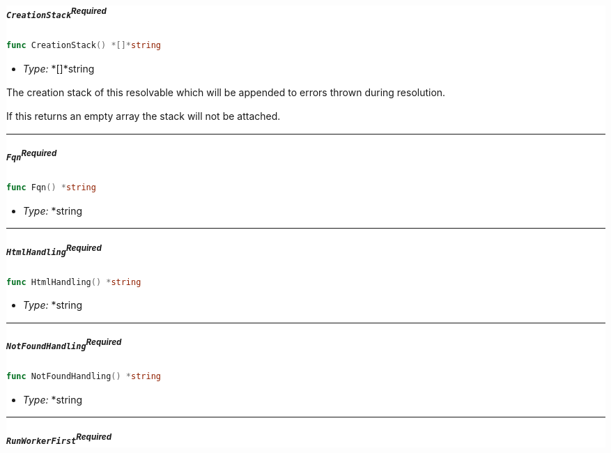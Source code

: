 
##### `CreationStack`<sup>Required</sup> <a name="CreationStack" id="@cdktf/provider-cloudflare.dataCloudflareWorkerVersion.DataCloudflareWorkerVersionAssetsConfigOutputReference.property.creationStack"></a>

```go
func CreationStack() *[]*string
```

- *Type:* *[]*string

The creation stack of this resolvable which will be appended to errors thrown during resolution.

If this returns an empty array the stack will not be attached.

---

##### `Fqn`<sup>Required</sup> <a name="Fqn" id="@cdktf/provider-cloudflare.dataCloudflareWorkerVersion.DataCloudflareWorkerVersionAssetsConfigOutputReference.property.fqn"></a>

```go
func Fqn() *string
```

- *Type:* *string

---

##### `HtmlHandling`<sup>Required</sup> <a name="HtmlHandling" id="@cdktf/provider-cloudflare.dataCloudflareWorkerVersion.DataCloudflareWorkerVersionAssetsConfigOutputReference.property.htmlHandling"></a>

```go
func HtmlHandling() *string
```

- *Type:* *string

---

##### `NotFoundHandling`<sup>Required</sup> <a name="NotFoundHandling" id="@cdktf/provider-cloudflare.dataCloudflareWorkerVersion.DataCloudflareWorkerVersionAssetsConfigOutputReference.property.notFoundHandling"></a>

```go
func NotFoundHandling() *string
```

- *Type:* *string

---

##### `RunWorkerFirst`<sup>Required</sup> <a name="RunWorkerFirst" id="@cdktf/provider-cloudflare.dataCloudflareWorkerVersion.DataCloudflareWorkerVersionAssetsConfigOutputReference.property.runWorkerFirst"></a>
